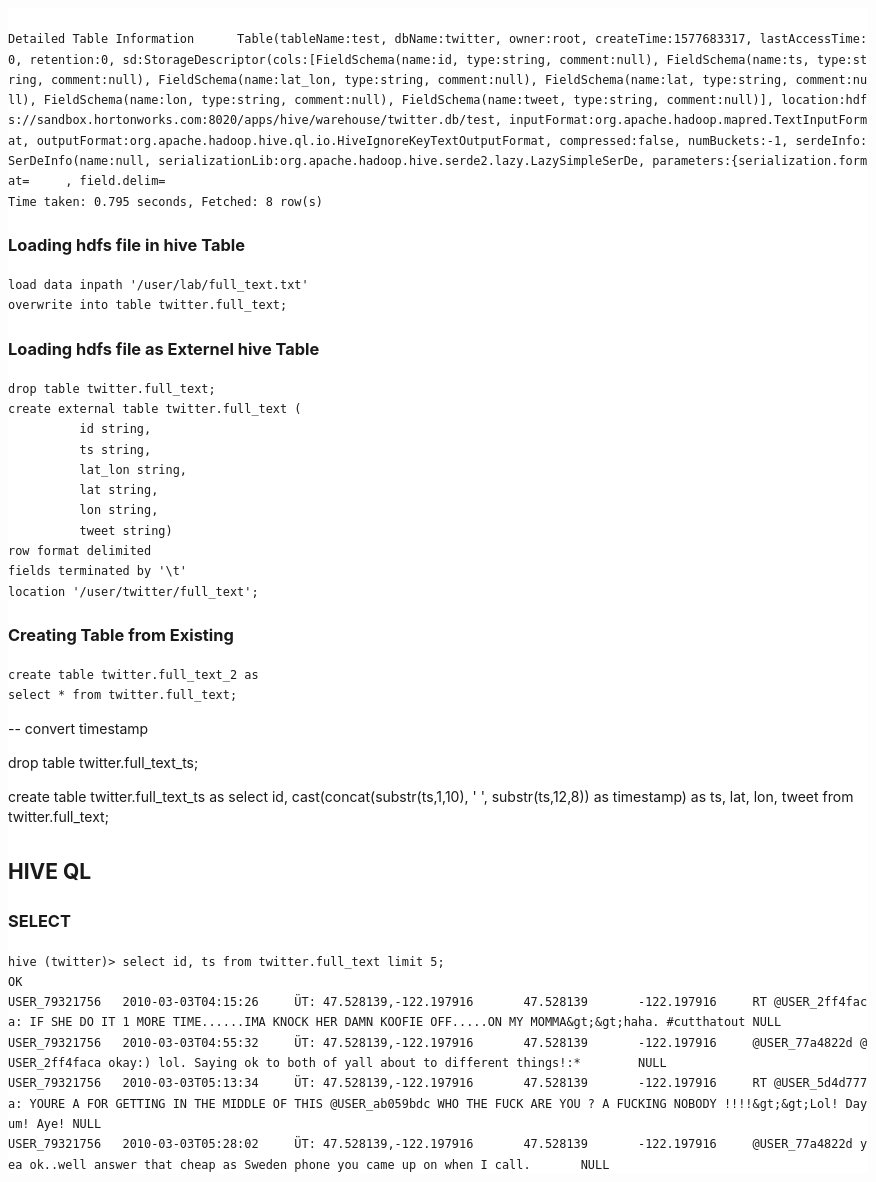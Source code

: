 ```shell

Detailed Table Information      Table(tableName:test, dbName:twitter, owner:root, createTime:1577683317, lastAccessTime:0, retention:0, sd:StorageDescriptor(cols:[FieldSchema(name:id, type:string, comment:null), FieldSchema(name:ts, type:string, comment:null), FieldSchema(name:lat_lon, type:string, comment:null), FieldSchema(name:lat, type:string, comment:null), FieldSchema(name:lon, type:string, comment:null), FieldSchema(name:tweet, type:string, comment:null)], location:hdfs://sandbox.hortonworks.com:8020/apps/hive/warehouse/twitter.db/test, inputFormat:org.apache.hadoop.mapred.TextInputFormat, outputFormat:org.apache.hadoop.hive.ql.io.HiveIgnoreKeyTextOutputFormat, compressed:false, numBuckets:-1, serdeInfo:SerDeInfo(name:null, serializationLib:org.apache.hadoop.hive.serde2.lazy.LazySimpleSerDe, parameters:{serialization.format=     , field.delim=
Time taken: 0.795 seconds, Fetched: 8 row(s)
```

### Loading hdfs file in hive Table
```shell
load data inpath '/user/lab/full_text.txt'  
overwrite into table twitter.full_text;
```

### Loading hdfs file as Externel hive Table
```shell
drop table twitter.full_text;
create external table twitter.full_text (                                                   
          id string, 
          ts string, 
          lat_lon string,
          lat string, 
          lon string, 
          tweet string)
row format delimited 
fields terminated by '\t'
location '/user/twitter/full_text';   
```
### Creating Table from Existing
```shell
create table twitter.full_text_2 as 
select * from twitter.full_text;
```
-- convert timestamp

drop table twitter.full_text_ts;

create table twitter.full_text_ts as
select id, cast(concat(substr(ts,1,10), ' ', substr(ts,12,8)) as timestamp) as ts, lat, lon, tweet
from twitter.full_text;

## HIVE QL
### SELECT
```
hive (twitter)> select id, ts from twitter.full_text limit 5;
OK
USER_79321756   2010-03-03T04:15:26     ÜT: 47.528139,-122.197916       47.528139       -122.197916     RT @USER_2ff4faca: IF SHE DO IT 1 MORE TIME......IMA KNOCK HER DAMN KOOFIE OFF.....ON MY MOMMA&gt;&gt;haha. #cutthatout NULL
USER_79321756   2010-03-03T04:55:32     ÜT: 47.528139,-122.197916       47.528139       -122.197916     @USER_77a4822d @USER_2ff4faca okay:) lol. Saying ok to both of yall about to different things!:*        NULL
USER_79321756   2010-03-03T05:13:34     ÜT: 47.528139,-122.197916       47.528139       -122.197916     RT @USER_5d4d777a: YOURE A FOR GETTING IN THE MIDDLE OF THIS @USER_ab059bdc WHO THE FUCK ARE YOU ? A FUCKING NOBODY !!!!&gt;&gt;Lol! Dayum! Aye! NULL
USER_79321756   2010-03-03T05:28:02     ÜT: 47.528139,-122.197916       47.528139       -122.197916     @USER_77a4822d yea ok..well answer that cheap as Sweden phone you came up on when I call.       NULL
```
